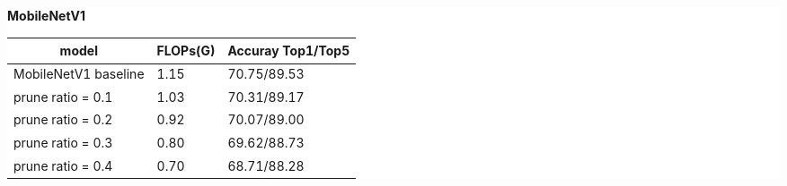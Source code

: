 **MobileNetV1**

| model                           | FLOPs(G) | Accuray Top1/Top5   |
| ------------------------------- | -------- | ----------- |
| MobileNetV1  baseline           | 1.15     | 70.75/89.53 |
| prune ratio = 0.1 | 1.03     | 70.31/89.17 |
| prune ratio = 0.2 | 0.92     | 70.07/89.00 |
| prune ratio = 0.3 | 0.80     | 69.62/88.73 |
| prune ratio = 0.4 | 0.70     | 68.71/88.28 |
